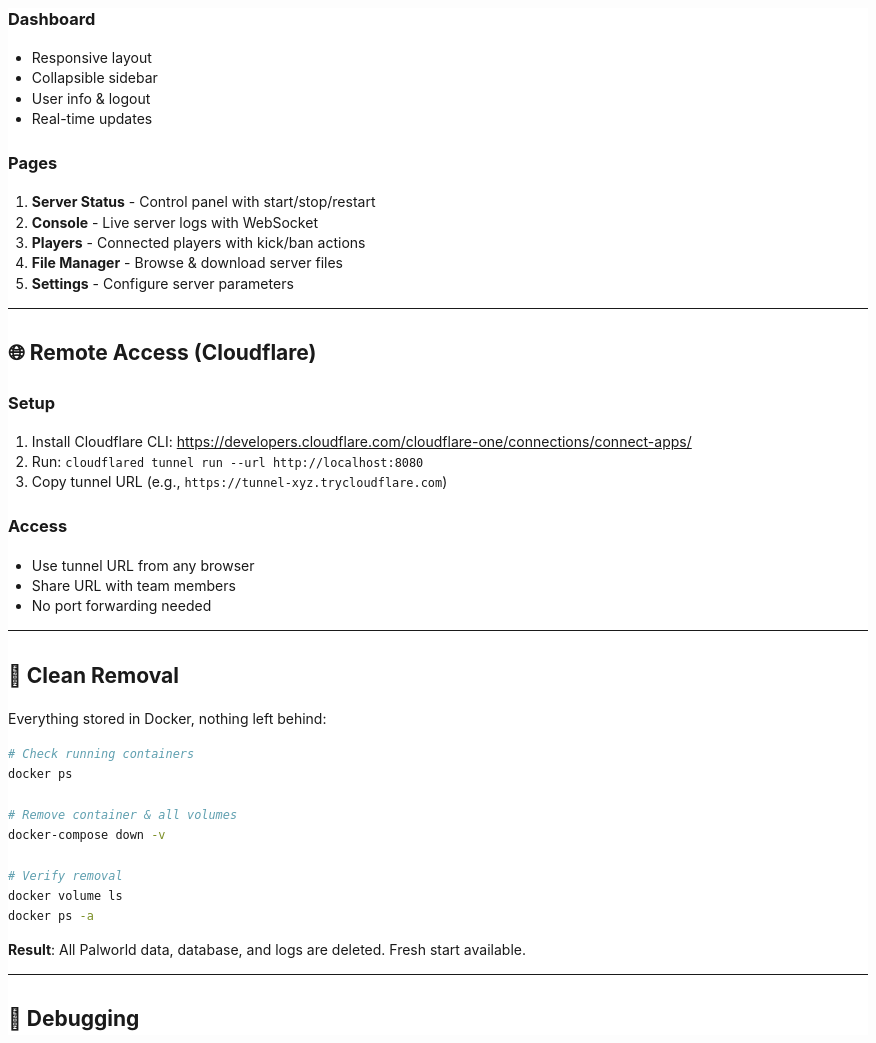 ### Dashboard
- Responsive layout
- Collapsible sidebar
- User info & logout
- Real-time updates

### Pages
1. **Server Status** - Control panel with start/stop/restart
2. **Console** - Live server logs with WebSocket
3. **Players** - Connected players with kick/ban actions
4. **File Manager** - Browse & download server files
5. **Settings** - Configure server parameters

---

## 🌐 Remote Access (Cloudflare)

### Setup
1. Install Cloudflare CLI: https://developers.cloudflare.com/cloudflare-one/connections/connect-apps/
2. Run: `cloudflared tunnel run --url http://localhost:8080`
3. Copy tunnel URL (e.g., `https://tunnel-xyz.trycloudflare.com`)

### Access
- Use tunnel URL from any browser
- Share URL with team members
- No port forwarding needed

---

## 🧹 Clean Removal

Everything stored in Docker, nothing left behind:

```bash
# Check running containers
docker ps

# Remove container & all volumes
docker-compose down -v

# Verify removal
docker volume ls
docker ps -a
```

**Result**: All Palworld data, database, and logs are deleted. Fresh start available.

---

## 🐛 Debugging
